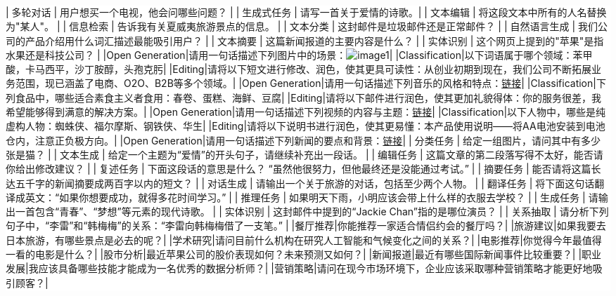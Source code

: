 | 多轮对话 | 用户想买一个电视，他会问哪些问题？ |
| 生成式任务 | 请写一首关于爱情的诗歌。|
| 文本编辑 | 将这段文本中所有的人名替换为"某人"。 |
| 信息检索 | 告诉我有关夏威夷旅游景点的信息。 |
| 文本分类 | 这封邮件是垃圾邮件还是正常邮件？ |
| 自然语言生成 | 我们公司的产品介绍用什么词汇描述最能吸引用户？ |
| 文本摘要 | 这篇新闻报道的主要内容是什么？ |
| 实体识别 | 这个网页上提到的"苹果"是指水果还是科技公司？ |
|Open Generation|请用一句话描述下列图片中的场景：![image1](https://example.com/image1.jpg)|
|Classification|以下词语属于哪个领域：苯甲酸，卡马西平，沙丁胺醇，头孢克肟|
|Editing|请将以下短文进行修改、润色，使其更具可读性：从创业初期到现在，我们公司不断拓展业务范围，现已涵盖了电商、O2O、B2B等多个领域。|
|Open Generation|请用一句话描述下列音乐的风格和特点：[链接](https://example.com/music.mp3)|
|Classification|下列食品中，哪些适合素食主义者食用：春卷、蛋糕、海鲜、豆腐|
|Editing|请将以下邮件进行润色，使其更加礼貌得体：你的服务很差，我希望能够得到满意的解决方案。|
|Open Generation|请用一句话描述下列视频的内容与主题：[链接](https://example.com/video.mp4)|
|Classification|以下人物中，哪些是纯虚构人物：蜘蛛侠、福尔摩斯、钢铁侠、华生|
|Editing|请将以下说明书进行润色，使其更易懂：本产品使用说明——将AA电池安装到电池仓内，注意正负极方向。|
|Open Generation|请用一句话描述下列新闻的要点和背景：[链接](https://example.com/news.html)|
| 分类任务 | 给定一组图片，请问其中有多少张是猫？                       |
| 文本生成 | 给定一个主题为“爱情”的开头句子，请继续补充出一段话。             |
| 编辑任务 | 这篇文章的第二段落写得不太好，能否请你给出修改建议？                |
| 复述任务 | 下面这段话的意思是什么？ “虽然他很努力，但他最终还是没能通过考试。” |
| 摘要任务 | 能否请将这篇长达五千字的新闻摘要成两百字以内的短文？               |
| 对话生成 | 请输出一个关于旅游的对话，包括至少两个人物。                    |
| 翻译任务 | 将下面这句话翻译成英文：“如果你想要成功，就得多花时间学习。”       |
| 推理任务 | 如果明天下雨，小明应该会带上什么样的衣服去学校？                  |
| 生成任务 | 请输出一首包含“青春”、“梦想”等元素的现代诗歌。                   |
| 实体识别 | 这封邮件中提到的“Jackie Chan”指的是哪位演员？                 |
| 关系抽取 | 请分析下列句子中，“李雷”和“韩梅梅”的关系：“李雷向韩梅梅借了一支笔。”  |
|餐厅推荐|你能推荐一家适合情侣约会的餐厅吗？|
|旅游建议|如果我要去日本旅游，有哪些景点是必去的呢？|
|学术研究|请问目前什么机构在研究人工智能和气候变化之间的关系？|
|电影推荐|你觉得今年最值得一看的电影是什么？|
|股市分析|最近苹果公司的股价表现如何？未来预测又如何？|
|新闻报道|最近有哪些国际新闻事件比较重要？|
|职业发展|我应该具备哪些技能才能成为一名优秀的数据分析师？|
|营销策略|请问在现今市场环境下，企业应该采取哪种营销策略才能更好地吸引顾客？|